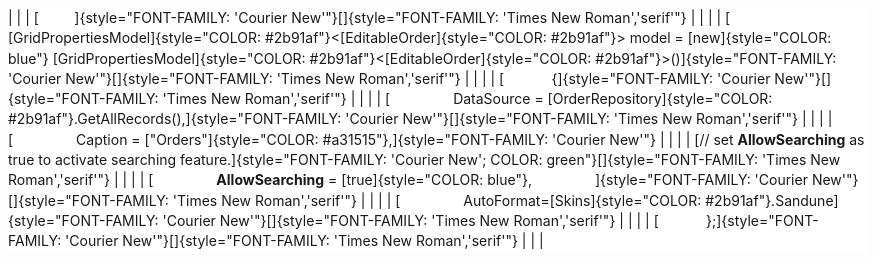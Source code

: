 |                                                                                                                                                                                                                                                                                                                   |
| [         ]{style="FONT-FAMILY: 'Courier New'"}[]{style="FONT-FAMILY: 'Times New Roman','serif'"}                                                                                                                                                                                                                 |
|                                                                                                                                                                                                                                                                                                                   |
| [   [GridPropertiesModel]{style="COLOR: #2b91af"}\<[EditableOrder]{style="COLOR: #2b91af"}\> model = [new]{style="COLOR: blue"} [GridPropertiesModel]{style="COLOR: #2b91af"}\<[EditableOrder]{style="COLOR: #2b91af"}\>()]{style="FONT-FAMILY: 'Courier New'"}[]{style="FONT-FAMILY: 'Times New Roman','serif'"} |
|                                                                                                                                                                                                                                                                                                                   |
| [            {]{style="FONT-FAMILY: 'Courier New'"}[]{style="FONT-FAMILY: 'Times New Roman','serif'"}                                                                                                                                                                                                             |
|                                                                                                                                                                                                                                                                                                                   |
| [                DataSource = [OrderRepository]{style="COLOR: #2b91af"}.GetAllRecords(),]{style="FONT-FAMILY: 'Courier New'"}[]{style="FONT-FAMILY: 'Times New Roman','serif'"}                                                                                                                                   |
|                                                                                                                                                                                                                                                                                                                   |
| [                Caption = [\"Orders\"]{style="COLOR: #a31515"},]{style="FONT-FAMILY: 'Courier New'"}                                                                                                                                                                                                             |
|                                                                                                                                                                                                                                                                                                                   |
| [// set **AllowSearching** as true to activate searching feature.]{style="FONT-FAMILY: 'Courier New'; COLOR: green"}[]{style="FONT-FAMILY: 'Times New Roman','serif'"}                                                                                                                                            |
|                                                                                                                                                                                                                                                                                                                   |
| [                **AllowSearching** = [true]{style="COLOR: blue"},                ]{style="FONT-FAMILY: 'Courier New'"}[]{style="FONT-FAMILY: 'Times New Roman','serif'"}                                                                                                                                         |
|                                                                                                                                                                                                                                                                                                                   |
| [                AutoFormat=[Skins]{style="COLOR: #2b91af"}.Sandune]{style="FONT-FAMILY: 'Courier New'"}[]{style="FONT-FAMILY: 'Times New Roman','serif'"}                                                                                                                                                        |
|                                                                                                                                                                                                                                                                                                                   |
| [            };]{style="FONT-FAMILY: 'Courier New'"}[]{style="FONT-FAMILY: 'Times New Roman','serif'"}                                                                                                                                                                                                            |
|                                                                                                                                                                                                                                                                                                                   |